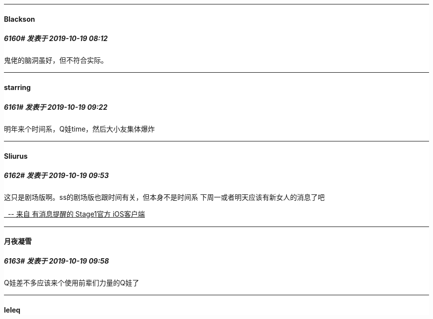 



*****

####  Blackson  
##### 6160#       发表于 2019-10-19 08:12




鬼佬的脑洞虽好，但不符合实际。







*****

####  starring  
##### 6161#       发表于 2019-10-19 09:22




明年来个时间系，Q娃time，然后大小友集体爆炸







*****

####  Sliurus  
##### 6162#       发表于 2019-10-19 09:53




这只是剧场版啊。ss的剧场版也跟时间有关，但本身不是时间系
下周一或者明天应该有新女人的消息了吧

[  -- 来自 有消息提醒的 Stage1官方 iOS客户端](https://itunes.apple.com/fi/app/saraba1st/id1221237470?mt=8)







*****

####  月夜凝雪  
##### 6163#       发表于 2019-10-19 09:58




Q娃差不多应该来个使用前辈们力量的Q娃了







*****

####  leleq  
